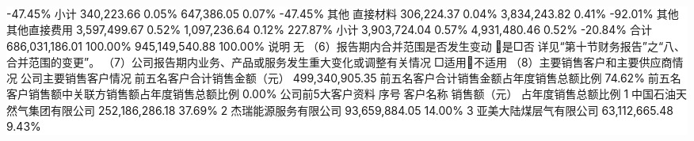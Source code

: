 -47.45%
小计
340,223.66
0.05%
647,386.05
0.07%
-47.45%
其他
直接材料
306,224.37
0.04%
3,834,243.82
0.41%
-92.01%
其他
其他直接费用
3,597,499.67
0.52%
1,097,236.64
0.12%
227.87%
小计
3,903,724.04
0.57%
4,931,480.46
0.52%
-20.84%
合计
686,031,186.01
100.00%
945,149,540.88
100.00%
说明
无
（6）报告期内合并范围是否发生变动
是□否
详见“第十节财务报告”之“八、合并范围的变更”。
（7）公司报告期内业务、产品或服务发生重大变化或调整有关情况
□适用不适用
（8）主要销售客户和主要供应商情况
公司主要销售客户情况
前五名客户合计销售金额（元）
499,340,905.35
前五名客户合计销售金额占年度销售总额比例
74.62%
前五名客户销售额中关联方销售额占年度销售总额比例
0.00%
公司前5大客户资料
序号
客户名称
销售额（元）
占年度销售总额比例
1
中国石油天然气集团有限公司
252,186,286.18
37.69%
2
杰瑞能源服务有限公司
93,659,884.05
14.00%
3
亚美大陆煤层气有限公司
63,112,665.48
9.43%